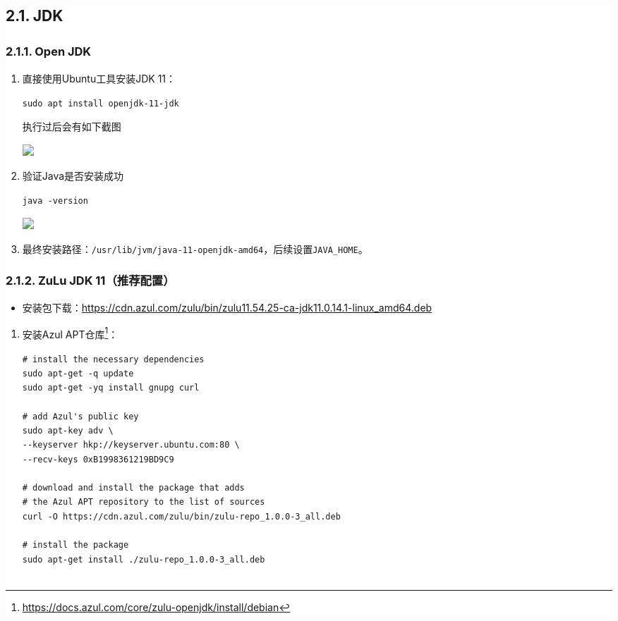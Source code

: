 ## 2.1. JDK

### 2.1.1. Open JDK

1. 直接使用Ubuntu工具安装JDK 11：

    ```shell
    sudo apt install openjdk-11-jdk
    ```

   执行过后会有如下截图

   ![](./_image/2022-03-29/2022-03-28-11-20-19.png)

2. 验证Java是否安装成功

    ```shell
    java -version
    ```

   ![](./_image/2022-03-29/2022-03-28-11-21-13.png)

3. 最终安装路径：`/usr/lib/jvm/java-11-openjdk-amd64`，后续设置`JAVA_HOME`。

### 2.1.2. ZuLu JDK 11（推荐配置）

* 安装包下载：<https://cdn.azul.com/zulu/bin/zulu11.54.25-ca-jdk11.0.14.1-linux_amd64.deb>

1. 安装Azul APT仓库[^3]：

    ```shell
    # install the necessary dependencies
    sudo apt-get -q update
    sudo apt-get -yq install gnupg curl 

    # add Azul's public key
    sudo apt-key adv \
    --keyserver hkp://keyserver.ubuntu.com:80 \
    --recv-keys 0xB1998361219BD9C9

    # download and install the package that adds 
    # the Azul APT repository to the list of sources 
    curl -O https://cdn.azul.com/zulu/bin/zulu-repo_1.0.0-3_all.deb

    # install the package
    sudo apt-get install ./zulu-repo_1.0.0-3_all.deb


[^1]: <https://docs.github.com/en/authentication/keeping-your-account-and-data-secure/creating-a-personal-access-token>
[^2]: <http://www.vertxai.cn/document/doc-web/module-ai.html#.init>。
[^3]: <https://docs.azul.com/core/zulu-openjdk/install/debian>
[^4]: <https://www.vultr.com/docs/how-to-install-mysql-5-7-on-ubuntu-20-04/>
[^5]: <https://github.com/brettwooldridge/HikariCP>